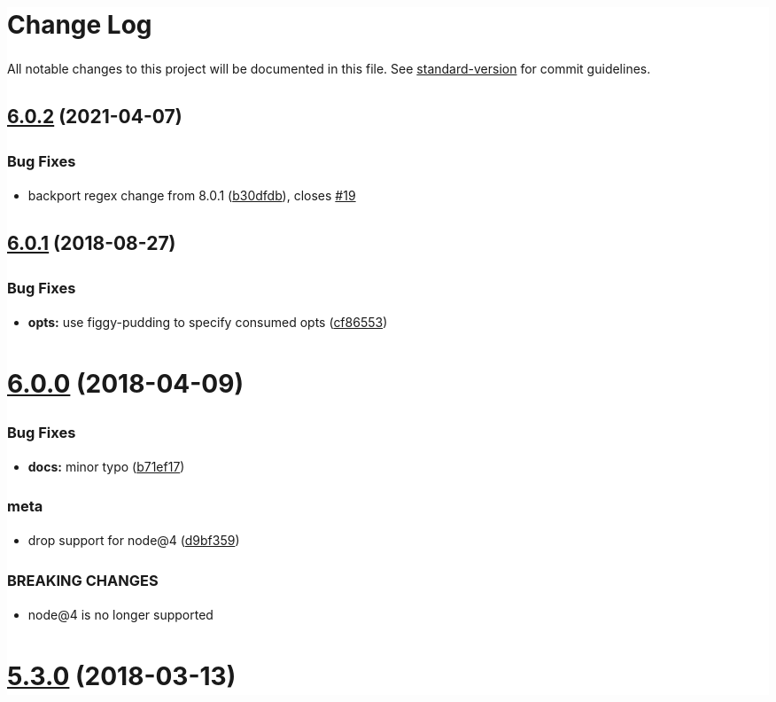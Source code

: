# Change Log

All notable changes to this project will be documented in this file. See [standard-version](https://github.com/conventional-changelog/standard-version) for commit guidelines.

<a name="6.0.2"></a>
## [6.0.2](https://github.com/zkat/ssri/compare/v6.0.1...v6.0.2) (2021-04-07)


### Bug Fixes

* backport regex change from 8.0.1 ([b30dfdb](https://github.com/zkat/ssri/commit/b30dfdb)), closes [#19](https://github.com/zkat/ssri/issues/19)



<a name="6.0.1"></a>
## [6.0.1](https://github.com/zkat/ssri/compare/v6.0.0...v6.0.1) (2018-08-27)


### Bug Fixes

* **opts:** use figgy-pudding to specify consumed opts ([cf86553](https://github.com/zkat/ssri/commit/cf86553))



<a name="6.0.0"></a>
# [6.0.0](https://github.com/zkat/ssri/compare/v5.3.0...v6.0.0) (2018-04-09)


### Bug Fixes

* **docs:** minor typo ([b71ef17](https://github.com/zkat/ssri/commit/b71ef17))


### meta

* drop support for node@4 ([d9bf359](https://github.com/zkat/ssri/commit/d9bf359))


### BREAKING CHANGES

* node@4 is no longer supported



<a name="5.3.0"></a>
# [5.3.0](https://github.com/zkat/ssri/compare/v5.2.4...v5.3.0) (2018-03-13)
